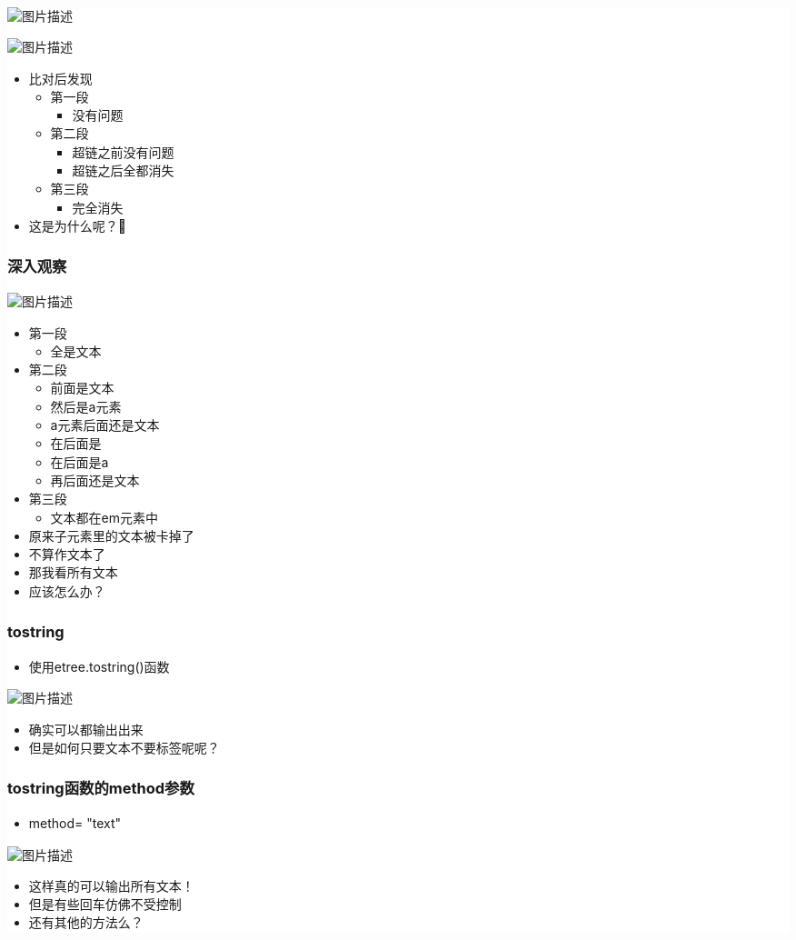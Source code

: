 ![图片描述](https://doc.shiyanlou.com/courses/uid1190679-20211106-1636205961826)


![图片描述](https://doc.shiyanlou.com/courses/uid1190679-20211106-1636205929394)

- 比对后发现
	- 第一段
		- 没有问题
	- 第二段
		- 超链之前没有问题
		- 超链之后全都消失
	- 第三段
		- 完全消失
- 这是为什么呢？🧐

### 深入观察

![图片描述](https://doc.shiyanlou.com/courses/uid1190679-20211106-1636206093561)

- 第一段
	- 全是文本
- 第二段
	- 前面是文本
	- 然后是a元素
	- a元素后面还是文本
	- 在后面是<br>
	- 在后面是a
	- 再后面还是文本
- 第三段
	- 文本都在em元素中
- 原来子元素里的文本被卡掉了
- 不算作文本了
- 那我看所有文本
- 应该怎么办？

### tostring
- 使用etree.tostring()函数

![图片描述](https://doc.shiyanlou.com/courses/uid1190679-20211106-1636206369220)

- 确实可以都输出出来
- 但是如何只要文本不要标签呢呢？

### tostring函数的method参数
- method= "text"

![图片描述](https://doc.shiyanlou.com/courses/uid1190679-20211106-1636206437341)

- 这样真的可以输出所有文本！
- 但是有些回车仿佛不受控制
- 还有其他的方法么？
